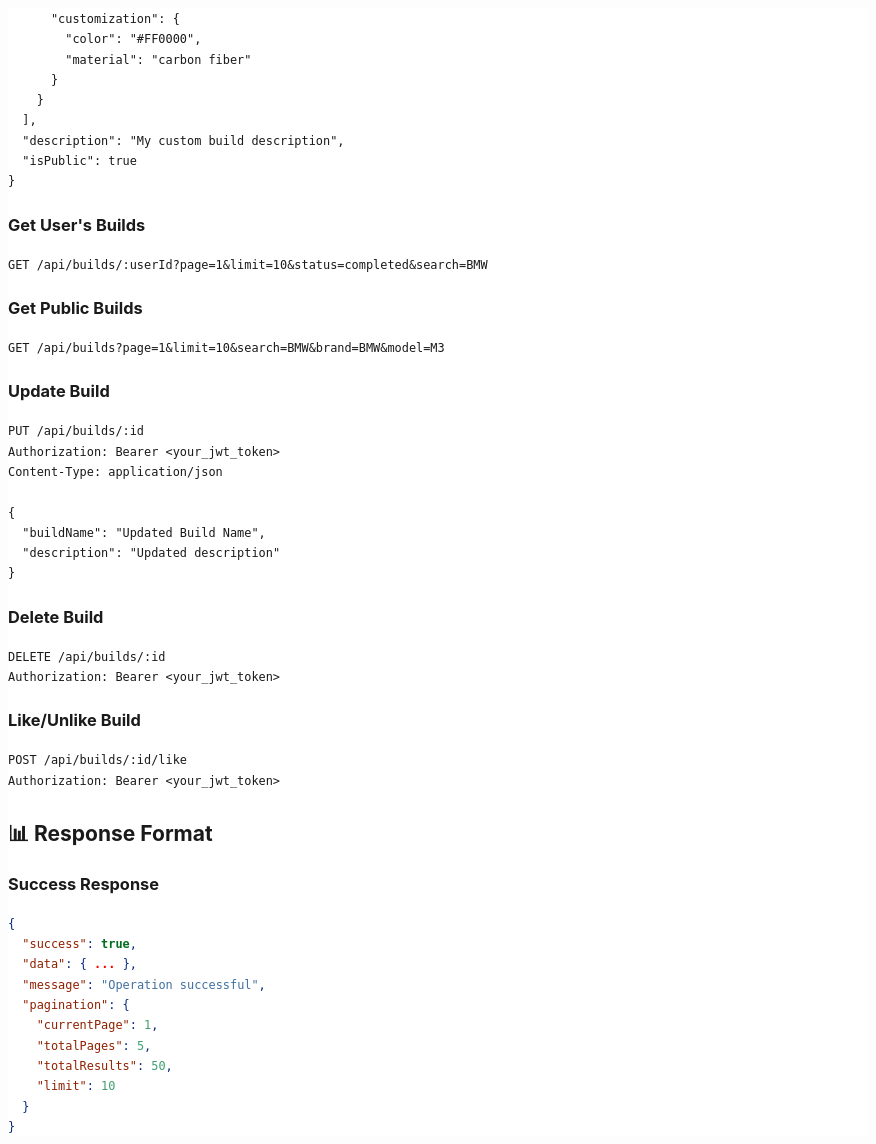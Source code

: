 ```http
      "customization": {
        "color": "#FF0000",
        "material": "carbon fiber"
      }
    }
  ],
  "description": "My custom build description",
  "isPublic": true
}
```

### Get User's Builds
```http
GET /api/builds/:userId?page=1&limit=10&status=completed&search=BMW
```

### Get Public Builds
```http
GET /api/builds?page=1&limit=10&search=BMW&brand=BMW&model=M3
```

### Update Build
```http
PUT /api/builds/:id
Authorization: Bearer <your_jwt_token>
Content-Type: application/json

{
  "buildName": "Updated Build Name",
  "description": "Updated description"
}
```

### Delete Build
```http
DELETE /api/builds/:id
Authorization: Bearer <your_jwt_token>
```

### Like/Unlike Build
```http
POST /api/builds/:id/like
Authorization: Bearer <your_jwt_token>
```

## 📊 Response Format

### Success Response
```json
{
  "success": true,
  "data": { ... },
  "message": "Operation successful",
  "pagination": {
    "currentPage": 1,
    "totalPages": 5,
    "totalResults": 50,
    "limit": 10
  }
}
```
